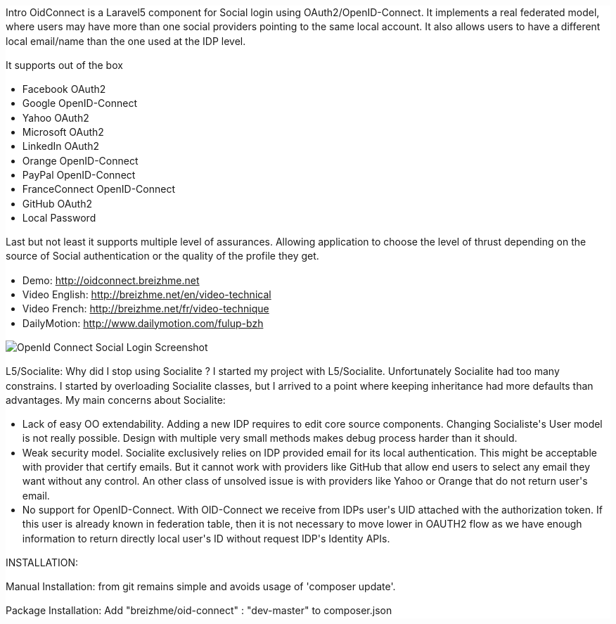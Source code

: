 Intro
 OidConnect is a Laravel5 component for Social login using OAuth2/OpenID-Connect.
 It implements a real federated model, where users may have more than one social providers
 pointing to the same local account. It also allows users to have a different local email/name
 than the one used at the IDP level.

 It supports out of the box
 - Facebook  OAuth2
 - Google    OpenID-Connect
 - Yahoo     OAuth2
 - Microsoft OAuth2
 - LinkedIn  OAuth2
 - Orange    OpenID-Connect
 - PayPal    OpenID-Connect
 - FranceConnect OpenID-Connect
 - GitHub    OAuth2
 - Local     Password

 Last but not least it supports multiple level of assurances. Allowing application to choose
 the level of thrust depending on the source of Social authentication or the quality of the
 profile they get.

  - Demo: http://oidconnect.breizhme.net
  - Video English: http://breizhme.net/en/video-technical
  - Video French:  http://breizhme.net/fr/video-technique
  - DailyMotion:   http://www.dailymotion.com/fulup-bzh

 ![OpenId Connect Social Login Screenshot](http://oidconnect.breizhme.net//images/gtb/samples/openid-connect-social-login.png)




L5/Socialite: Why did I stop using Socialite ?
  I started my project with L5/Socialite. Unfortunately Socialite had too many
  constrains. I started by overloading Socialite classes, but I arrived to a point where keeping
  inheritance had more defaults than advantages. My main concerns about Socialite:
   - Lack of easy OO extendability. Adding a new IDP requires to edit core source components. Changing
     Socialiste's User model is not really possible. Design with multiple very small methods makes
     debug process harder than it should.
   - Weak security model. Socialite exclusively relies on IDP provided email for its local authentication.
     This might be acceptable with provider that certify emails. But it cannot work with providers
     like GitHub that allow end users to select any email they want without any control. An other
     class of unsolved issue is with providers like Yahoo or Orange that do not return user's email.
   - No support for OpenID-Connect. With OID-Connect we receive from IDPs user's UID attached
     with the authorization token. If this user is already known in federation table, then it is
     not necessary to move lower in OAUTH2 flow as we have enough information to return directly
     local user's ID without request IDP's Identity APIs.


INSTALLATION:

Manual Installation: from git remains simple and avoids usage of 'composer update'.

Package Installation: Add "breizhme/oid-connect" : "dev-master" to composer.json
